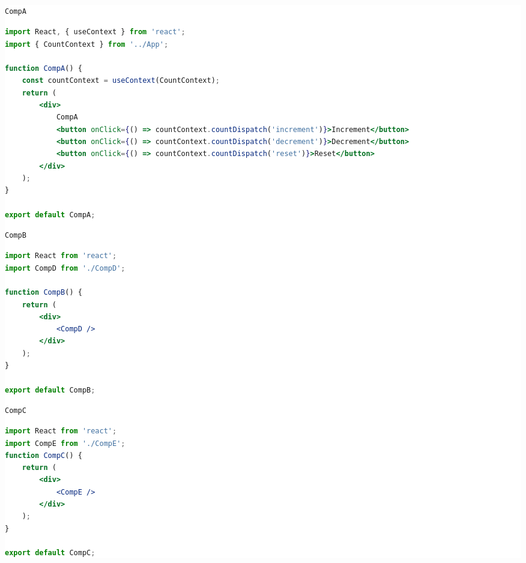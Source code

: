 ```jsx

```

`CompA`
```jsx
import React, { useContext } from 'react';
import { CountContext } from '../App';

function CompA() {
	const countContext = useContext(CountContext);
	return (
		<div>
			CompA
			<button onClick={() => countContext.countDispatch('increment')}>Increment</button>
			<button onClick={() => countContext.countDispatch('decrement')}>Decrement</button>
			<button onClick={() => countContext.countDispatch('reset')}>Reset</button>
		</div>
	);
}

export default CompA;

```

`CompB`
```jsx
import React from 'react';
import CompD from './CompD';

function CompB() {
	return (
		<div>
			<CompD />
		</div>
	);
}

export default CompB;

```


`CompC`
```jsx
import React from 'react';
import CompE from './CompE';
function CompC() {
	return (
		<div>
			<CompE />
		</div>
	);
}

export default CompC;


```

